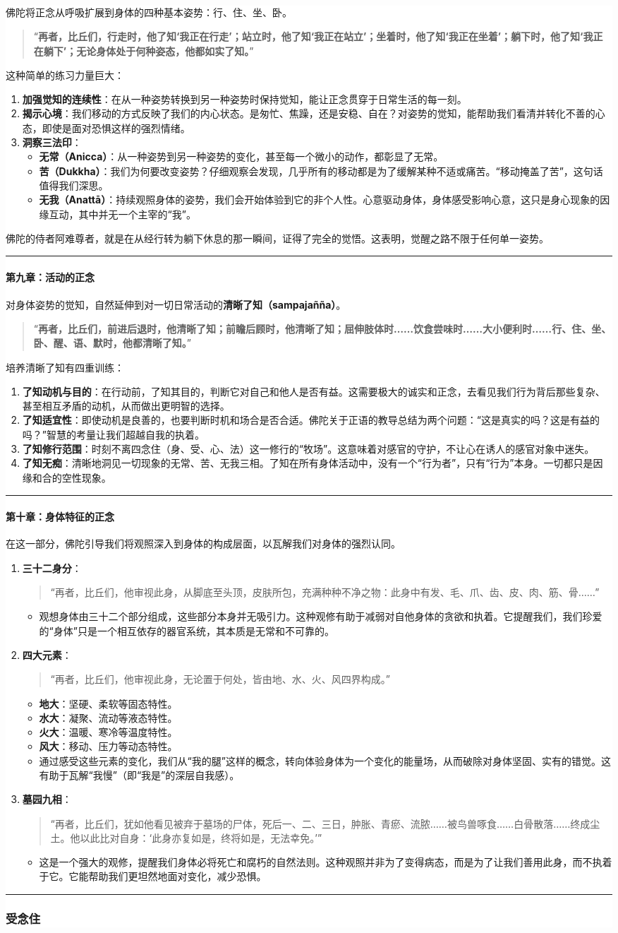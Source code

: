 佛陀将正念从呼吸扩展到身体的四种基本姿势：行、住、坐、卧。

> “**再者，比丘们，行走时，他了知‘我正在行走’；站立时，他了知‘我正在站立’；坐着时，他了知‘我正在坐着’；躺下时，他了知‘我正在躺下’；无论身体处于何种姿态，他都如实了知。**”

这种简单的练习力量巨大：

1. **加强觉知的连续性**：在从一种姿势转换到另一种姿势时保持觉知，能让正念贯穿于日常生活的每一刻。
2. **揭示心境**：我们移动的方式反映了我们的内心状态。是匆忙、焦躁，还是安稳、自在？对姿势的觉知，能帮助我们看清并转化不善的心态，即使是面对恐惧这样的强烈情绪。
3. **洞察三法印**：
   * **无常（Anicca）**：从一种姿势到另一种姿势的变化，甚至每一个微小的动作，都彰显了无常。
   * **苦（Dukkha）**：我们为何要改变姿势？仔细观察会发现，几乎所有的移动都是为了缓解某种不适或痛苦。“移动掩盖了苦”，这句话值得我们深思。
   * **无我（Anattā）**：持续观照身体的姿势，我们会开始体验到它的非个人性。心意驱动身体，身体感受影响心意，这只是身心现象的因缘互动，其中并无一个主宰的“我”。

佛陀的侍者阿难尊者，就是在从经行转为躺下休息的那一瞬间，证得了完全的觉悟。这表明，觉醒之路不限于任何单一姿势。

---

#### 第九章：活动的正念

对身体姿势的觉知，自然延伸到对一切日常活动的**清晰了知（sampajañña）**。

> “**再者，比丘们，前进后退时，他清晰了知；前瞻后顾时，他清晰了知；屈伸肢体时……饮食尝味时……大小便利时……行、住、坐、卧、醒、语、默时，他都清晰了知。**”

培养清晰了知有四重训练：

1. **了知动机与目的**：在行动前，了知其目的，判断它对自己和他人是否有益。这需要极大的诚实和正念，去看见我们行为背后那些复杂、甚至相互矛盾的动机，从而做出更明智的选择。
2. **了知适宜性**：即使动机是良善的，也要判断时机和场合是否合适。佛陀关于正语的教导总结为两个问题：“这是真实的吗？这是有益的吗？”智慧的考量让我们超越自我的执着。
3. **了知修行范围**：时刻不离四念住（身、受、心、法）这一修行的“牧场”。这意味着对感官的守护，不让心在诱人的感官对象中迷失。
4. **了知无痴**：清晰地洞见一切现象的无常、苦、无我三相。了知在所有身体活动中，没有一个“行为者”，只有“行为”本身。一切都只是因缘和合的空性现象。

---

#### 第十章：身体特征的正念

在这一部分，佛陀引导我们将观照深入到身体的构成层面，以瓦解我们对身体的强烈认同。

1. **三十二身分**：

   > “再者，比丘们，他审视此身，从脚底至头顶，皮肤所包，充满种种不净之物：此身中有发、毛、爪、齿、皮、肉、筋、骨……”

   * 观想身体由三十二个部分组成，这些部分本身并无吸引力。这种观修有助于减弱对自他身体的贪欲和执着。它提醒我们，我们珍爱的“身体”只是一个相互依存的器官系统，其本质是无常和不可靠的。
2. **四大元素**：

   > “再者，比丘们，他审视此身，无论置于何处，皆由地、水、火、风四界构成。”

   * **地大**：坚硬、柔软等固态特性。
   * **水大**：凝聚、流动等液态特性。
   * **火大**：温暖、寒冷等温度特性。
   * **风大**：移动、压力等动态特性。
   * 通过感受这些元素的变化，我们从“我的腿”这样的概念，转向体验身体为一个变化的能量场，从而破除对身体坚固、实有的错觉。这有助于瓦解“我慢”（即“我是”的深层自我感）。
3. **墓园九相**：

   > “再者，比丘们，犹如他看见被弃于墓场的尸体，死后一、二、三日，肿胀、青瘀、流脓……被鸟兽啄食……白骨散落……终成尘土。他以此比对自身：‘此身亦复如是，终将如是，无法幸免。’”

   * 这是一个强大的观修，提醒我们身体必将死亡和腐朽的自然法则。这种观照并非为了变得病态，而是为了让我们善用此身，而不执着于它。它能帮助我们更坦然地面对变化，减少恐惧。

---

### 受念住
